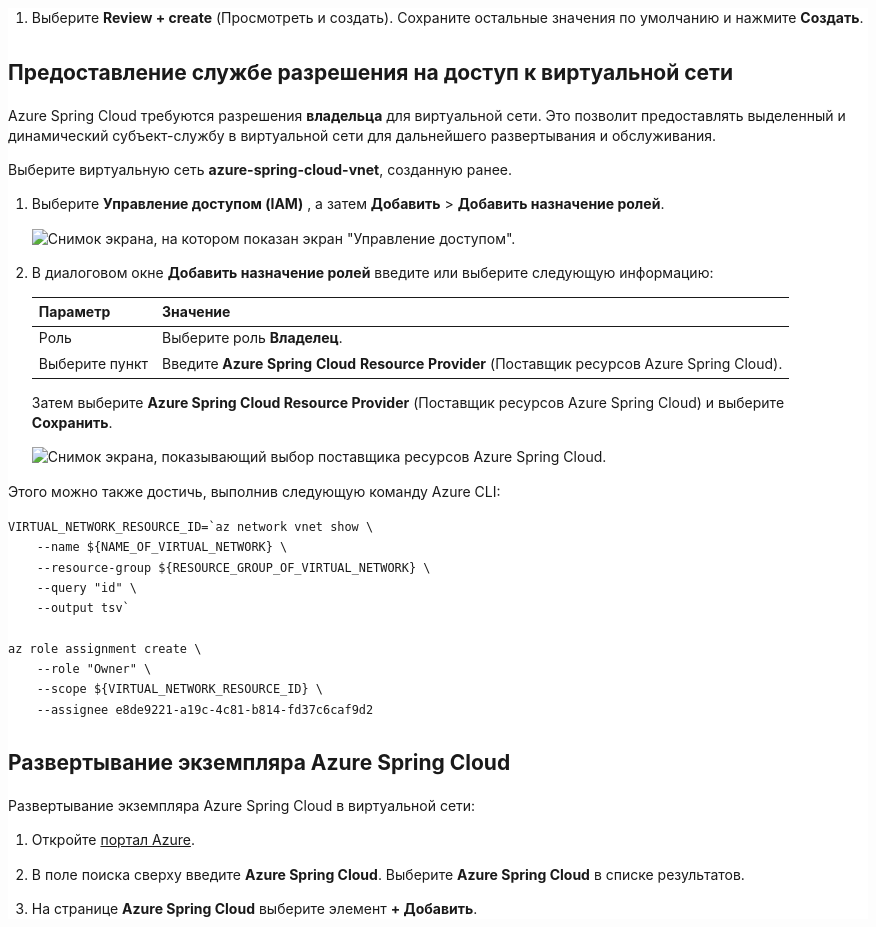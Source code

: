 1. Выберите **Review + create** (Просмотреть и создать). Сохраните остальные значения по умолчанию и нажмите **Создать**.

## <a name="grant-service-permission-to-the-virtual-network"></a>Предоставление службе разрешения на доступ к виртуальной сети
Azure Spring Cloud требуются разрешения **владельца** для виртуальной сети. Это позволит предоставлять выделенный и динамический субъект-службу в виртуальной сети для дальнейшего развертывания и обслуживания.

Выберите виртуальную сеть **azure-spring-cloud-vnet**, созданную ранее.

1. Выберите **Управление доступом (IAM)** , а затем **Добавить** > **Добавить назначение ролей**.

    ![Снимок экрана, на котором показан экран "Управление доступом".](./media/spring-cloud-v-net-injection/access-control.png)

1. В диалоговом окне **Добавить назначение ролей** введите или выберите следующую информацию:

    |Параметр  |Значение                                             |
    |---------|--------------------------------------------------|
    |Роль     |Выберите роль **Владелец**.                                 |
    |Выберите пункт   |Введите **Azure Spring Cloud Resource Provider** (Поставщик ресурсов Azure Spring Cloud).   |

    Затем выберите **Azure Spring Cloud Resource Provider** (Поставщик ресурсов Azure Spring Cloud) и выберите **Сохранить**.

    ![Снимок экрана, показывающий выбор поставщика ресурсов Azure Spring Cloud.](./media/spring-cloud-v-net-injection/grant-azure-spring-cloud-resource-provider-to-vnet.png)

Этого можно также достичь, выполнив следующую команду Azure CLI:

```azurecli
VIRTUAL_NETWORK_RESOURCE_ID=`az network vnet show \
    --name ${NAME_OF_VIRTUAL_NETWORK} \
    --resource-group ${RESOURCE_GROUP_OF_VIRTUAL_NETWORK} \
    --query "id" \
    --output tsv`

az role assignment create \
    --role "Owner" \
    --scope ${VIRTUAL_NETWORK_RESOURCE_ID} \
    --assignee e8de9221-a19c-4c81-b814-fd37c6caf9d2
```

## <a name="deploy-an-azure-spring-cloud-instance"></a>Развертывание экземпляра Azure Spring Cloud

Развертывание экземпляра Azure Spring Cloud в виртуальной сети:

1. Откройте [портал Azure](https://portal.azure.com).

1. В поле поиска сверху введите **Azure Spring Cloud**. Выберите **Azure Spring Cloud** в списке результатов.

1. На странице **Azure Spring Cloud** выберите элемент **+ Добавить**.
